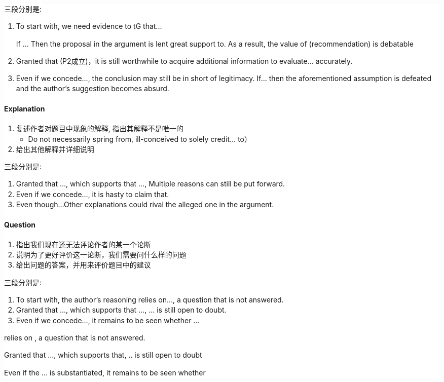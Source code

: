 

三段分别是:

1. To start with, we need evidence to tG that... 

   If … Then the proposal in the argument is lent great support to. As a result, the value of (recommendation) is debatable

2. Granted that (P2成立)，it is still worthwhile to acquire additional information to evaluate… accurately.

   

3. Even if we concede…, the conclusion may still be in short of legitimacy. If… then the aforementioned assumption is defeated and the author’s suggestion becomes absurd.

   

   

   

   

   

   

    

#### Explanation

1. 复述作者对题目中现象的解释, 指出其解释不是唯一的
   * Do not necessarily spring from, ill-conceived to solely credit… to）
2. 给出其他解释并详细说明

 

三段分别是:

1. Granted that …, which supports that …, Multiple reasons can still be put forward.
2. Even if we concede…, it is hasty to claim that. 
3. Even though…Other explanations could rival the alleged one in the argument.

#### Question

1. 指出我们现在还无法评论作者的某一个论断
2. 说明为了更好评价这一论断，我们需要问什么样的问题
3. 给出问题的答案，并用来评价题目中的建议



三段分别是:

1. To start with, the author’s reasoning relies on…, a question that is not answered.
2. Granted that …, which supports that …, … is still open to doubt.
3. Even if we concede…, it remains to be seen whether …



relies on , a question that is not answered.

Granted that ..., which supports that, .. is still open to doubt

Even if the ... is substantiated, it remains to be seen whether


